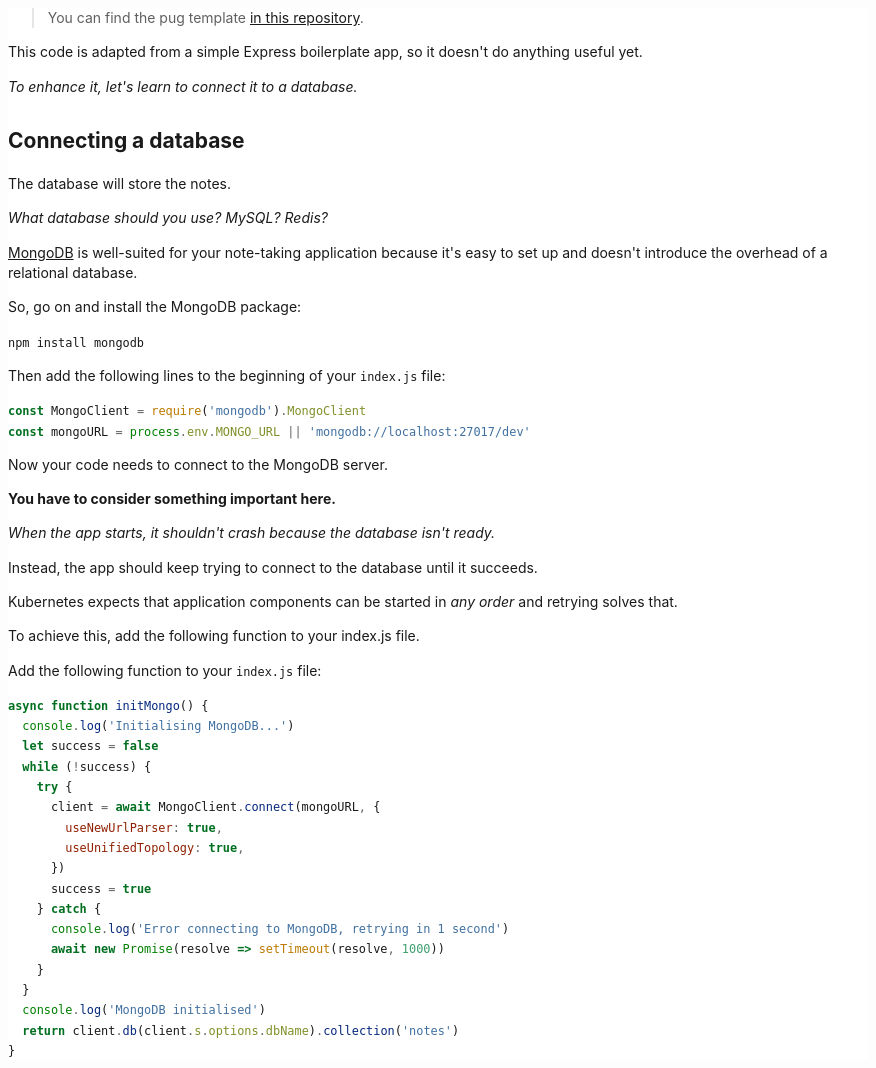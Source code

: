 > You can find the pug template [in this repository](https://github.com/learnk8s/knote-js/tree/master/01).

This code is adapted from a simple Express boilerplate app, so it doesn't do anything useful yet.

_To enhance it, let's learn to connect it to a database._

## Connecting a database

The database will store the notes.

_What database should you use? MySQL? Redis?_

[MongoDB](https://www.mongodb.com/) is well-suited for your note-taking application because it's easy to set up and doesn't introduce the overhead of a relational database.

So, go on and install the MongoDB package:

```terminal|command=1|title=bash
npm install mongodb
```

Then add the following lines to the beginning of your `index.js` file:

```js|title=index.js
const MongoClient = require('mongodb').MongoClient
const mongoURL = process.env.MONGO_URL || 'mongodb://localhost:27017/dev'
```

Now your code needs to connect to the MongoDB server.

**You have to consider something important here.**

_When the app starts, it shouldn't crash because the database isn't ready._

Instead, the app should keep trying to connect to the database until it succeeds.

Kubernetes expects that application components can be started in _any order_ and retrying solves that.

To achieve this, add the following function to your index.js file.

Add the following function to your `index.js` file:

```js|title=index.js
async function initMongo() {
  console.log('Initialising MongoDB...')
  let success = false
  while (!success) {
    try {
      client = await MongoClient.connect(mongoURL, {
        useNewUrlParser: true,
        useUnifiedTopology: true,
      })
      success = true
    } catch {
      console.log('Error connecting to MongoDB, retrying in 1 second')
      await new Promise(resolve => setTimeout(resolve, 1000))
    }
  }
  console.log('MongoDB initialised')
  return client.db(client.s.options.dbName).collection('notes')
}
```
